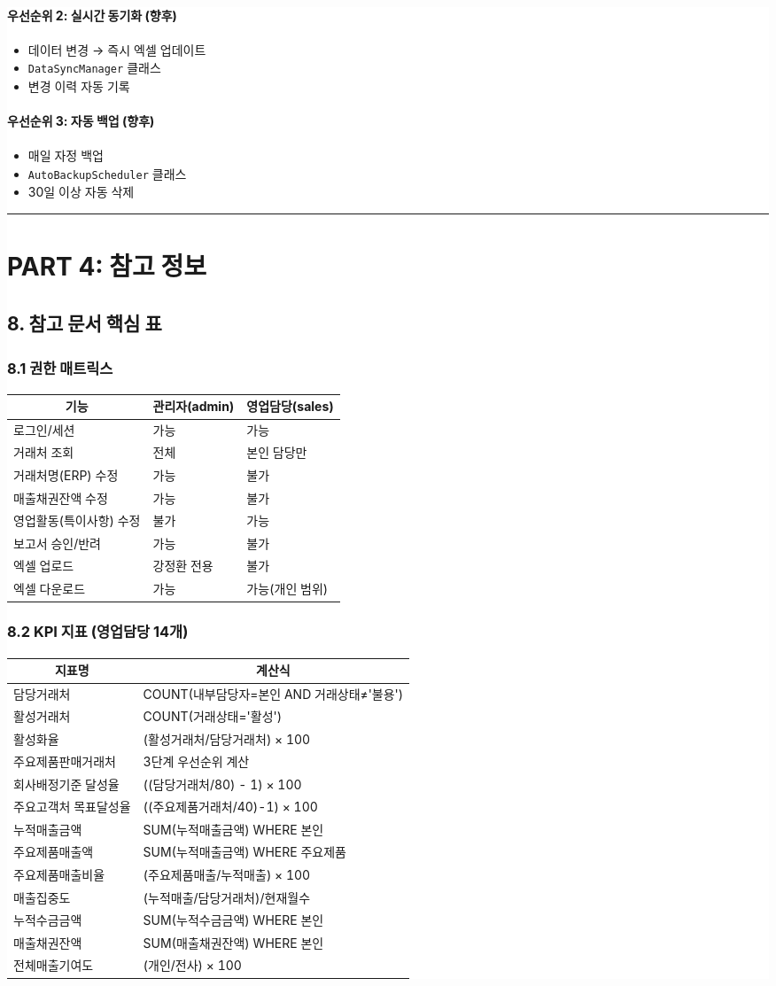#### 우선순위 2: 실시간 동기화 (향후)

- 데이터 변경 → 즉시 엑셀 업데이트
- `DataSyncManager` 클래스
- 변경 이력 자동 기록

#### 우선순위 3: 자동 백업 (향후)

- 매일 자정 백업
- `AutoBackupScheduler` 클래스
- 30일 이상 자동 삭제

---

# PART 4: 참고 정보

## 8. 참고 문서 핵심 표

### 8.1 권한 매트릭스

| 기능 | 관리자(admin) | 영업담당(sales) |
|------|----------------|-----------------|
| 로그인/세션 | 가능 | 가능 |
| 거래처 조회 | 전체 | 본인 담당만 |
| 거래처명(ERP) 수정 | 가능 | 불가 |
| 매출채권잔액 수정 | 가능 | 불가 |
| 영업활동(특이사항) 수정 | 불가 | 가능 |
| 보고서 승인/반려 | 가능 | 불가 |
| 엑셀 업로드 | 강정환 전용 | 불가 |
| 엑셀 다운로드 | 가능 | 가능(개인 범위) |

### 8.2 KPI 지표 (영업담당 14개)

| 지표명 | 계산식 |
|--------|--------|
| 담당거래처 | COUNT(내부담당자=본인 AND 거래상태≠'불용') |
| 활성거래처 | COUNT(거래상태='활성') |
| 활성화율 | (활성거래처/담당거래처) × 100 |
| 주요제품판매거래처 | 3단계 우선순위 계산 |
| 회사배정기준 달성율 | ((담당거래처/80) - 1) × 100 |
| 주요고객처 목표달성율 | ((주요제품거래처/40)-1) × 100 |
| 누적매출금액 | SUM(누적매출금액) WHERE 본인 |
| 주요제품매출액 | SUM(누적매출금액) WHERE 주요제품 |
| 주요제품매출비율 | (주요제품매출/누적매출) × 100 |
| 매출집중도 | (누적매출/담당거래처)/현재월수 |
| 누적수금금액 | SUM(누적수금금액) WHERE 본인 |
| 매출채권잔액 | SUM(매출채권잔액) WHERE 본인 |
| 전체매출기여도 | (개인/전사) × 100 |